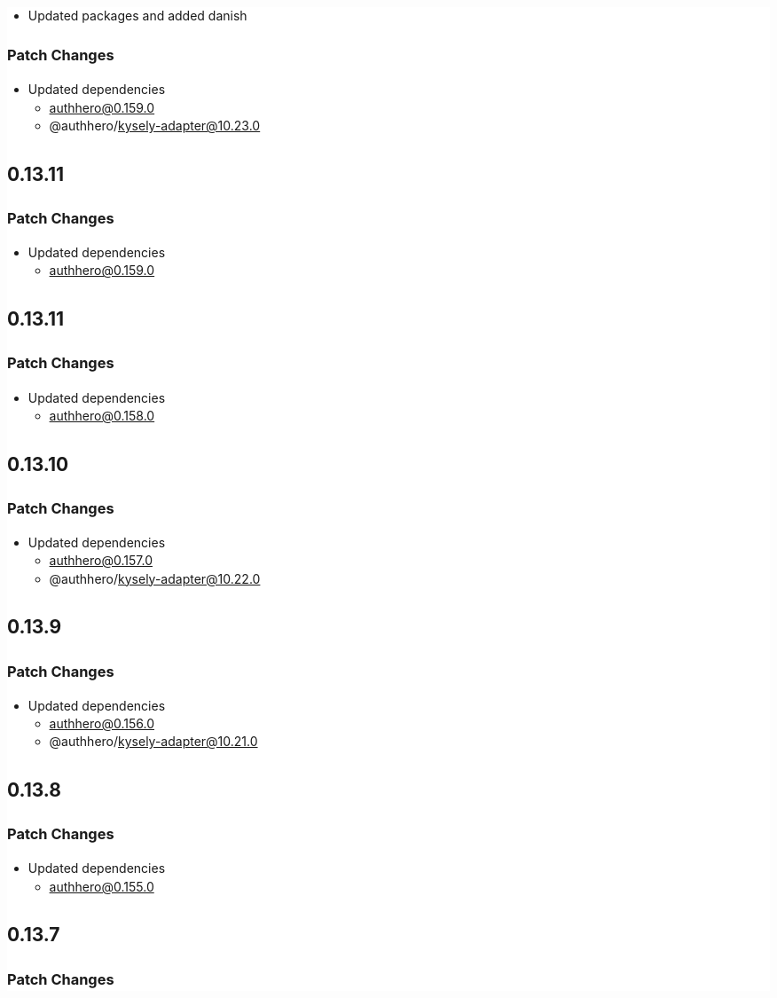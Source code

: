 - Updated packages and added danish

### Patch Changes

- Updated dependencies
  - authhero@0.159.0
  - @authhero/kysely-adapter@10.23.0

## 0.13.11

### Patch Changes

- Updated dependencies
  - authhero@0.159.0

## 0.13.11

### Patch Changes

- Updated dependencies
  - authhero@0.158.0

## 0.13.10

### Patch Changes

- Updated dependencies
  - authhero@0.157.0
  - @authhero/kysely-adapter@10.22.0

## 0.13.9

### Patch Changes

- Updated dependencies
  - authhero@0.156.0
  - @authhero/kysely-adapter@10.21.0

## 0.13.8

### Patch Changes

- Updated dependencies
  - authhero@0.155.0

## 0.13.7

### Patch Changes
